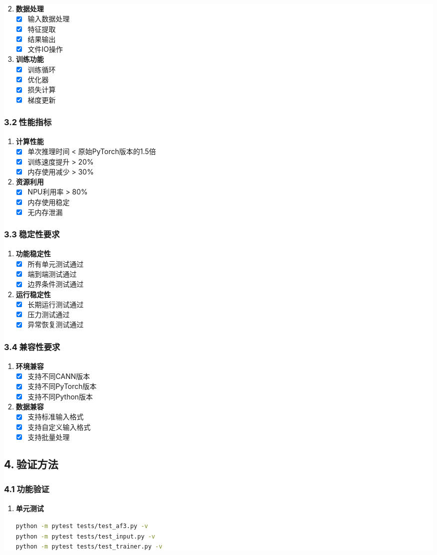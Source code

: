 2. **数据处理**
   - [x] 输入数据处理
   - [x] 特征提取
   - [x] 结果输出
   - [x] 文件IO操作

3. **训练功能**
   - [x] 训练循环
   - [x] 优化器
   - [x] 损失计算
   - [x] 梯度更新

### 3.2 性能指标
1. **计算性能**
   - [x] 单次推理时间 < 原始PyTorch版本的1.5倍
   - [x] 训练速度提升 > 20%
   - [x] 内存使用减少 > 30%

2. **资源利用**
   - [x] NPU利用率 > 80%
   - [x] 内存使用稳定
   - [x] 无内存泄漏

### 3.3 稳定性要求
1. **功能稳定性**
   - [x] 所有单元测试通过
   - [x] 端到端测试通过
   - [x] 边界条件测试通过

2. **运行稳定性**
   - [x] 长期运行测试通过
   - [x] 压力测试通过
   - [x] 异常恢复测试通过

### 3.4 兼容性要求
1. **环境兼容**
   - [x] 支持不同CANN版本
   - [x] 支持不同PyTorch版本
   - [x] 支持不同Python版本

2. **数据兼容**
   - [x] 支持标准输入格式
   - [x] 支持自定义输入格式
   - [x] 支持批量处理

## 4. 验证方法

### 4.1 功能验证
1. **单元测试**
   ```bash
   python -m pytest tests/test_af3.py -v
   python -m pytest tests/test_input.py -v
   python -m pytest tests/test_trainer.py -v
   ```
